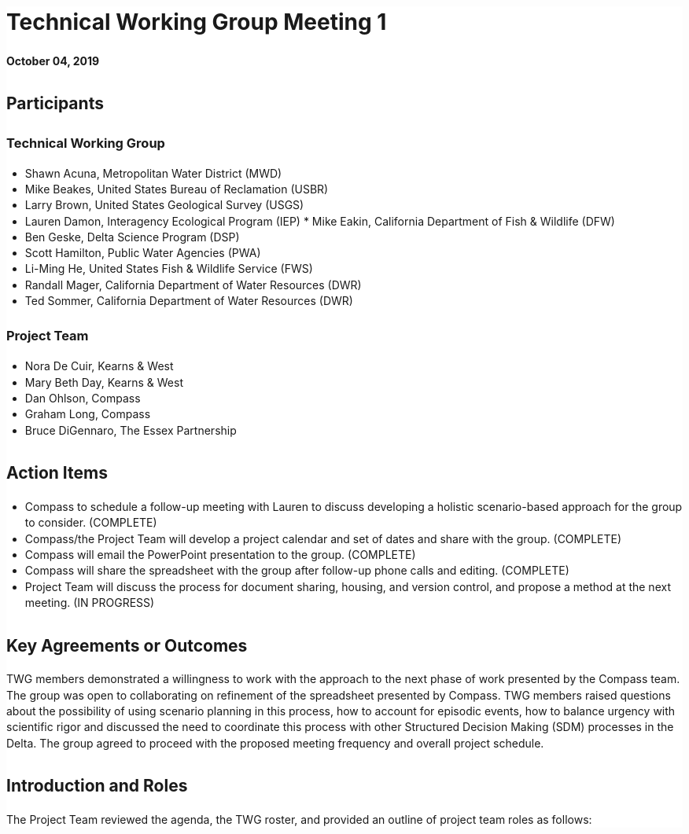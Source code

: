 # Technical Working Group Meeting 1

**October 04, 2019**

## Participants
### Technical Working Group
* Shawn Acuna, Metropolitan Water District (MWD)
* Mike Beakes, United States Bureau of Reclamation (USBR)
* Larry Brown, United States Geological Survey (USGS)
* Lauren Damon, Interagency Ecological Program (IEP) * Mike Eakin, California Department of Fish & Wildlife (DFW)
* Ben Geske, Delta Science Program (DSP)
* Scott Hamilton, Public Water Agencies (PWA)
* Li-Ming He, United States Fish & Wildlife Service (FWS)
* Randall Mager, California Department of Water Resources (DWR)
* Ted Sommer, California Department of Water Resources (DWR)

### Project Team
* Nora De Cuir, Kearns & West 
* Mary Beth Day, Kearns & West
* Dan Ohlson, Compass
* Graham Long, Compass 
* Bruce DiGennaro, The Essex Partnership


## Action Items
* Compass to schedule a follow-up meeting with Lauren to discuss developing a holistic scenario-based approach for the group to consider. (COMPLETE)
* Compass/the Project Team will develop a project calendar and set of dates and share with the group. (COMPLETE)
* Compass will email the PowerPoint presentation to the group. (COMPLETE)
* Compass will share the spreadsheet with the group after follow-up phone calls and editing. (COMPLETE)
* Project Team will discuss the process for document sharing, housing, and version control, and propose a method at the next meeting. (IN PROGRESS)


## Key Agreements or Outcomes 
TWG members demonstrated a willingness to work with the approach to the next phase of work presented by the Compass team. The group was open to collaborating on refinement of the spreadsheet presented by Compass. TWG members raised questions about the possibility of using scenario planning in this process, how to account for episodic events, how to balance urgency with scientific rigor and discussed the need to coordinate this process with other Structured Decision Making (SDM) processes in the Delta. The group agreed to proceed with the proposed meeting frequency and overall project schedule. 


## Introduction and Roles
The Project Team reviewed the agenda, the TWG roster, and provided an outline of project team roles as follows:   
